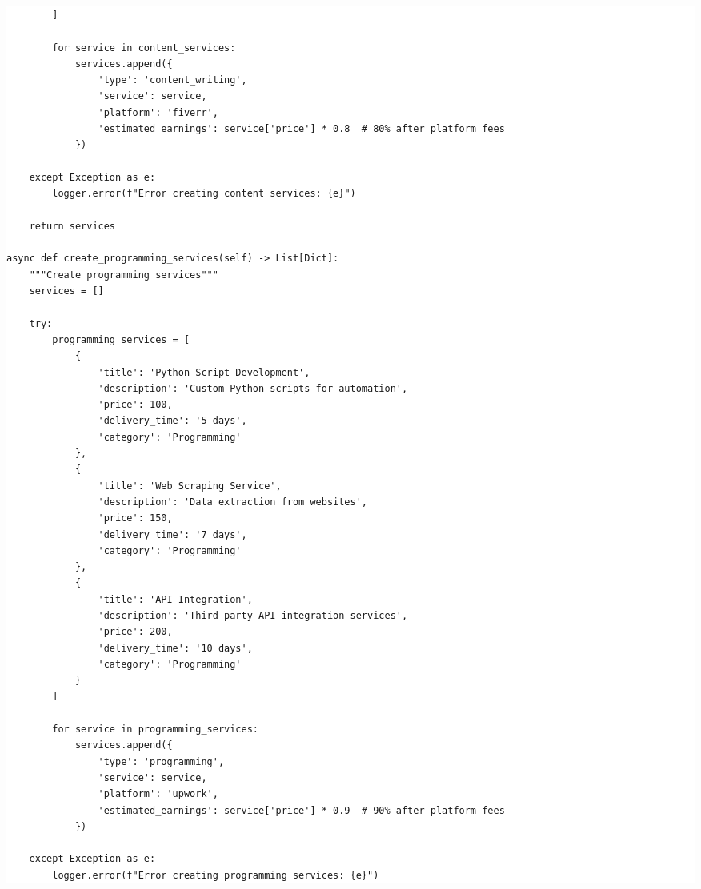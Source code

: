             ]
            
            for service in content_services:
                services.append({
                    'type': 'content_writing',
                    'service': service,
                    'platform': 'fiverr',
                    'estimated_earnings': service['price'] * 0.8  # 80% after platform fees
                })
        
        except Exception as e:
            logger.error(f"Error creating content services: {e}")
        
        return services
    
    async def create_programming_services(self) -> List[Dict]:
        """Create programming services"""
        services = []
        
        try:
            programming_services = [
                {
                    'title': 'Python Script Development',
                    'description': 'Custom Python scripts for automation',
                    'price': 100,
                    'delivery_time': '5 days',
                    'category': 'Programming'
                },
                {
                    'title': 'Web Scraping Service',
                    'description': 'Data extraction from websites',
                    'price': 150,
                    'delivery_time': '7 days',
                    'category': 'Programming'
                },
                {
                    'title': 'API Integration',
                    'description': 'Third-party API integration services',
                    'price': 200,
                    'delivery_time': '10 days',
                    'category': 'Programming'
                }
            ]
            
            for service in programming_services:
                services.append({
                    'type': 'programming',
                    'service': service,
                    'platform': 'upwork',
                    'estimated_earnings': service['price'] * 0.9  # 90% after platform fees
                })
        
        except Exception as e:
            logger.error(f"Error creating programming services: {e}")
        
